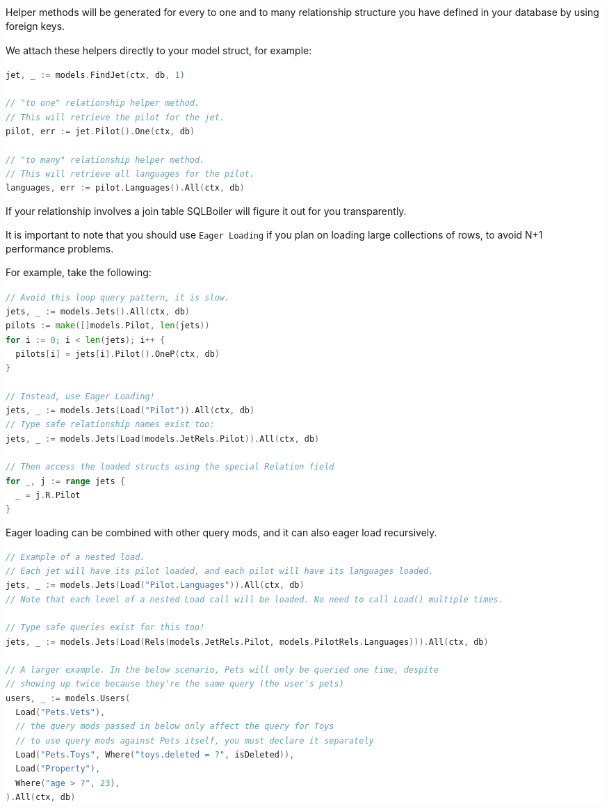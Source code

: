 Helper methods will be generated for every to one and to many relationship structure
you have defined in your database by using foreign keys.

We attach these helpers directly to your model struct, for example:

```go
jet, _ := models.FindJet(ctx, db, 1)

// "to one" relationship helper method.
// This will retrieve the pilot for the jet.
pilot, err := jet.Pilot().One(ctx, db)

// "to many" relationship helper method.
// This will retrieve all languages for the pilot.
languages, err := pilot.Languages().All(ctx, db)
```

If your relationship involves a join table SQLBoiler will figure it out for you transparently.

It is important to note that you should use `Eager Loading` if you plan
on loading large collections of rows, to avoid N+1 performance problems.

For example, take the following:

```go
// Avoid this loop query pattern, it is slow.
jets, _ := models.Jets().All(ctx, db)
pilots := make([]models.Pilot, len(jets))
for i := 0; i < len(jets); i++ {
  pilots[i] = jets[i].Pilot().OneP(ctx, db)
}

// Instead, use Eager Loading!
jets, _ := models.Jets(Load("Pilot")).All(ctx, db)
// Type safe relationship names exist too:
jets, _ := models.Jets(Load(models.JetRels.Pilot)).All(ctx, db)

// Then access the loaded structs using the special Relation field
for _, j := range jets {
  _ = j.R.Pilot
}
```

Eager loading can be combined with other query mods, and it can also eager load recursively.

```go
// Example of a nested load.
// Each jet will have its pilot loaded, and each pilot will have its languages loaded.
jets, _ := models.Jets(Load("Pilot.Languages")).All(ctx, db)
// Note that each level of a nested Load call will be loaded. No need to call Load() multiple times.

// Type safe queries exist for this too!
jets, _ := models.Jets(Load(Rels(models.JetRels.Pilot, models.PilotRels.Languages))).All(ctx, db)

// A larger example. In the below scenario, Pets will only be queried one time, despite
// showing up twice because they're the same query (the user's pets)
users, _ := models.Users(
  Load("Pets.Vets"),
  // the query mods passed in below only affect the query for Toys
  // to use query mods against Pets itself, you must declare it separately
  Load("Pets.Toys", Where("toys.deleted = ?", isDeleted)),
  Load("Property"),
  Where("age > ?", 23),
).All(ctx, db)
```
